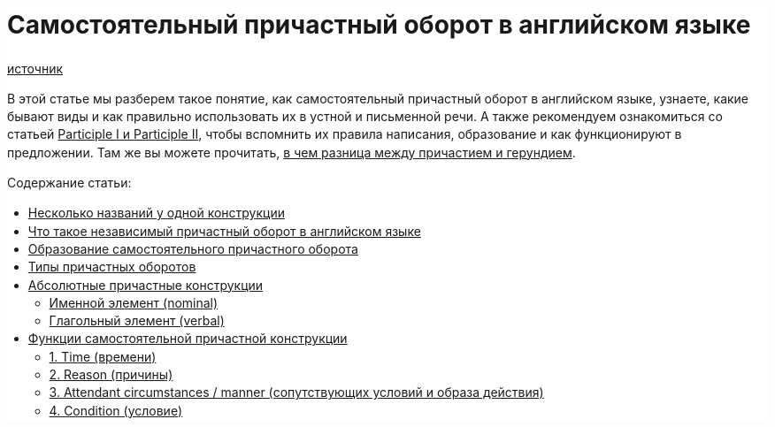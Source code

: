 # Самостоятельный причастный оборот в английском языке

[источник](https://englishmix.ru/grammatika/nelichnye-formy-glagolov/samostoyatelnyj-prichastnyj-oborot?ysclid=lxyepux196572071952)

В этой статье мы разберем такое понятие, как самостоятельный причастный оборот в английском языке, узнаете, какие бывают виды и как правильно использовать их в устной и письменной речи. А также рекомендуем ознакомиться со статьей [Participle I и Participle II](https://englishmix.ru/grammatika/nelichnye-formy-glagolov/prichastie-v-angliyskom), чтобы вспомнить их правила написания, образование и как функционируют в предложении. Там же вы можете прочитать, [в чем разница между причастием и герундием](https://englishmix.ru/grammatika/nelichnye-formy-glagolov/prichastie-v-angliyskom#_1-2).

Содержание статьи:

- [Несколько названий у одной конструкции](https://englishmix.ru/grammatika/nelichnye-formy-glagolov/samostoyatelnyj-prichastnyj-oborot?ysclid=lxyepux196572071952#%D0%9D%D0%B5%D1%81%D0%BA%D0%BE%D0%BB%D1%8C%D0%BA%D0%BE_%D0%BD%D0%B0%D0%B7%D0%B2%D0%B0%D0%BD%D0%B8%D0%B9_%D1%83_%D0%BE%D0%B4%D0%BD%D0%BE%D0%B9_%D0%BA%D0%BE%D0%BD%D1%81%D1%82%D1%80%D1%83%D0%BA%D1%86%D0%B8%D0%B8 "Несколько названий у одной конструкции")
- [Что такое независимый причастный оборот в английском языке](https://englishmix.ru/grammatika/nelichnye-formy-glagolov/samostoyatelnyj-prichastnyj-oborot?ysclid=lxyepux196572071952#%D0%A7%D1%82%D0%BE_%D1%82%D0%B0%D0%BA%D0%BE%D0%B5_%D0%BD%D0%B5%D0%B7%D0%B0%D0%B2%D0%B8%D1%81%D0%B8%D0%BC%D1%8B%D0%B9_%D0%BF%D1%80%D0%B8%D1%87%D0%B0%D1%81%D1%82%D0%BD%D1%8B%D0%B9_%D0%BE%D0%B1%D0%BE%D1%80%D0%BE%D1%82_%D0%B2_%D0%B0%D0%BD%D0%B3%D0%BB%D0%B8%D0%B9%D1%81%D0%BA%D0%BE%D0%BC_%D1%8F%D0%B7%D1%8B%D0%BA%D0%B5 "Что такое независимый причастный оборот в английском языке")
- [Образование самостоятельного причастного оборота](https://englishmix.ru/grammatika/nelichnye-formy-glagolov/samostoyatelnyj-prichastnyj-oborot?ysclid=lxyepux196572071952#%D0%9E%D0%B1%D1%80%D0%B0%D0%B7%D0%BE%D0%B2%D0%B0%D0%BD%D0%B8%D0%B5_%D1%81%D0%B0%D0%BC%D0%BE%D1%81%D1%82%D0%BE%D1%8F%D1%82%D0%B5%D0%BB%D1%8C%D0%BD%D0%BE%D0%B3%D0%BE_%D0%BF%D1%80%D0%B8%D1%87%D0%B0%D1%81%D1%82%D0%BD%D0%BE%D0%B3%D0%BE_%D0%BE%D0%B1%D0%BE%D1%80%D0%BE%D1%82%D0%B0 "Образование самостоятельного причастного оборота")
- [Типы причастных оборотов](https://englishmix.ru/grammatika/nelichnye-formy-glagolov/samostoyatelnyj-prichastnyj-oborot?ysclid=lxyepux196572071952#%D0%A2%D0%B8%D0%BF%D1%8B_%D0%BF%D1%80%D0%B8%D1%87%D0%B0%D1%81%D1%82%D0%BD%D1%8B%D1%85_%D0%BE%D0%B1%D0%BE%D1%80%D0%BE%D1%82%D0%BE%D0%B2 "Типы причастных оборотов")
- [Абсолютные причастные конструкции](https://englishmix.ru/grammatika/nelichnye-formy-glagolov/samostoyatelnyj-prichastnyj-oborot?ysclid=lxyepux196572071952#%D0%90%D0%B1%D1%81%D0%BE%D0%BB%D1%8E%D1%82%D0%BD%D1%8B%D0%B5_%D0%BF%D1%80%D0%B8%D1%87%D0%B0%D1%81%D1%82%D0%BD%D1%8B%D0%B5_%D0%BA%D0%BE%D0%BD%D1%81%D1%82%D1%80%D1%83%D0%BA%D1%86%D0%B8%D0%B8 "Абсолютные причастные конструкции")
    - [Именной элемент (nominal)](https://englishmix.ru/grammatika/nelichnye-formy-glagolov/samostoyatelnyj-prichastnyj-oborot?ysclid=lxyepux196572071952#%D0%98%D0%BC%D0%B5%D0%BD%D0%BD%D0%BE%D0%B9_%D1%8D%D0%BB%D0%B5%D0%BC%D0%B5%D0%BD%D1%82_nominal "Именной элемент (nominal)")
    - [Глагольный элемент (verbal)](https://englishmix.ru/grammatika/nelichnye-formy-glagolov/samostoyatelnyj-prichastnyj-oborot?ysclid=lxyepux196572071952#%D0%93%D0%BB%D0%B0%D0%B3%D0%BE%D0%BB%D1%8C%D0%BD%D1%8B%D0%B9_%D1%8D%D0%BB%D0%B5%D0%BC%D0%B5%D0%BD%D1%82_verbal "Глагольный элемент (verbal)")
- [Функции самостоятельной причастной конструкции](https://englishmix.ru/grammatika/nelichnye-formy-glagolov/samostoyatelnyj-prichastnyj-oborot?ysclid=lxyepux196572071952#%D0%A4%D1%83%D0%BD%D0%BA%D1%86%D0%B8%D0%B8_%D1%81%D0%B0%D0%BC%D0%BE%D1%81%D1%82%D0%BE%D1%8F%D1%82%D0%B5%D0%BB%D1%8C%D0%BD%D0%BE%D0%B9_%D0%BF%D1%80%D0%B8%D1%87%D0%B0%D1%81%D1%82%D0%BD%D0%BE%D0%B9_%D0%BA%D0%BE%D0%BD%D1%81%D1%82%D1%80%D1%83%D0%BA%D1%86%D0%B8%D0%B8 "Функции самостоятельной причастной конструкции")
    - [1. Time (времени)](https://englishmix.ru/grammatika/nelichnye-formy-glagolov/samostoyatelnyj-prichastnyj-oborot?ysclid=lxyepux196572071952#1_Time_%D0%B2%D1%80%D0%B5%D0%BC%D0%B5%D0%BD%D0%B8 "1. Time (времени)")
    - [2. Reason (причины)](https://englishmix.ru/grammatika/nelichnye-formy-glagolov/samostoyatelnyj-prichastnyj-oborot?ysclid=lxyepux196572071952#2_Reason_%D0%BF%D1%80%D0%B8%D1%87%D0%B8%D0%BD%D1%8B "2. Reason (причины)")
    - [3. Attendant circumstances / manner (сопутствующих условий и образа действия)](https://englishmix.ru/grammatika/nelichnye-formy-glagolov/samostoyatelnyj-prichastnyj-oborot?ysclid=lxyepux196572071952#3_Attendant_circumstances_manner_%D1%81%D0%BE%D0%BF%D1%83%D1%82%D1%81%D1%82%D0%B2%D1%83%D1%8E%D1%89%D0%B8%D1%85_%D1%83%D1%81%D0%BB%D0%BE%D0%B2%D0%B8%D0%B9_%D0%B8_%D0%BE%D0%B1%D1%80%D0%B0%D0%B7%D0%B0_%D0%B4%D0%B5%D0%B9%D1%81%D1%82%D0%B2%D0%B8%D1%8F "3. Attendant circumstances / manner (сопутствующих условий и образа действия)")
    - [4. Condition (условие)](https://englishmix.ru/grammatika/nelichnye-formy-glagolov/samostoyatelnyj-prichastnyj-oborot?ysclid=lxyepux196572071952#4_Condition_%D1%83%D1%81%D0%BB%D0%BE%D0%B2%D0%B8%D0%B5 "4. Condition (условие)")